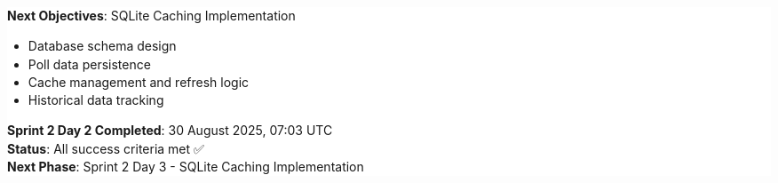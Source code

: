 **Next Objectives**: SQLite Caching Implementation
- Database schema design
- Poll data persistence
- Cache management and refresh logic
- Historical data tracking

**Sprint 2 Day 2 Completed**: 30 August 2025, 07:03 UTC  
**Status**: All success criteria met ✅  
**Next Phase**: Sprint 2 Day 3 - SQLite Caching Implementation
